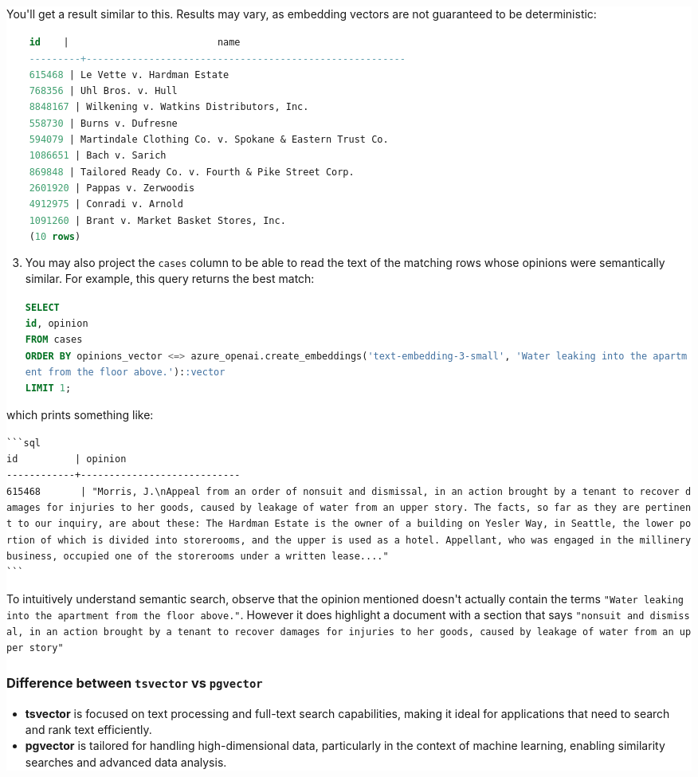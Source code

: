 You'll get a result similar to this. Results may vary, as embedding vectors are not guaranteed to be deterministic:

```sql
    id    |                          name                          
    ---------+--------------------------------------------------------
    615468 | Le Vette v. Hardman Estate
    768356 | Uhl Bros. v. Hull
    8848167 | Wilkening v. Watkins Distributors, Inc.
    558730 | Burns v. Dufresne
    594079 | Martindale Clothing Co. v. Spokane & Eastern Trust Co.
    1086651 | Bach v. Sarich
    869848 | Tailored Ready Co. v. Fourth & Pike Street Corp.
    2601920 | Pappas v. Zerwoodis
    4912975 | Conradi v. Arnold
    1091260 | Brant v. Market Basket Stores, Inc.
    (10 rows)

```
3. You may also project the <code spellcheck="false">cases</code> column to be able to read the text of the matching rows whose opinions were semantically similar. For example, this query returns the best match:

    ```sql
    SELECT 
    id, opinion
    FROM cases
    ORDER BY opinions_vector <=> azure_openai.create_embeddings('text-embedding-3-small', 'Water leaking into the apartment from the floor above.')::vector 
    LIMIT 1;
    ```

which prints something like:

    ```sql
    id          | opinion
    ------------+----------------------------
    615468       | "Morris, J.\nAppeal from an order of nonsuit and dismissal, in an action brought by a tenant to recover damages for injuries to her goods, caused by leakage of water from an upper story. The facts, so far as they are pertinent to our inquiry, are about these: The Hardman Estate is the owner of a building on Yesler Way, in Seattle, the lower portion of which is divided into storerooms, and the upper is used as a hotel. Appellant, who was engaged in the millinery business, occupied one of the storerooms under a written lease...."
    ```

To intuitively understand semantic search, observe that the opinion mentioned doesn't actually contain the terms `"Water leaking into the apartment from the floor above."`. However it does highlight a document with a section that says `"nonsuit and dismissal, in an action brought by a tenant to recover damages for injuries to her goods, caused by leakage of water from an upper story"`

### Difference between <code spellcheck="false">tsvector</code> vs <code spellcheck="false">pgvector</code>

* **tsvector** is focused on text processing and full-text search capabilities, making it ideal for applications that need to search and rank text efficiently.
* **pgvector** is tailored for handling high-dimensional data, particularly in the context of machine learning, enabling similarity searches and advanced data analysis.
